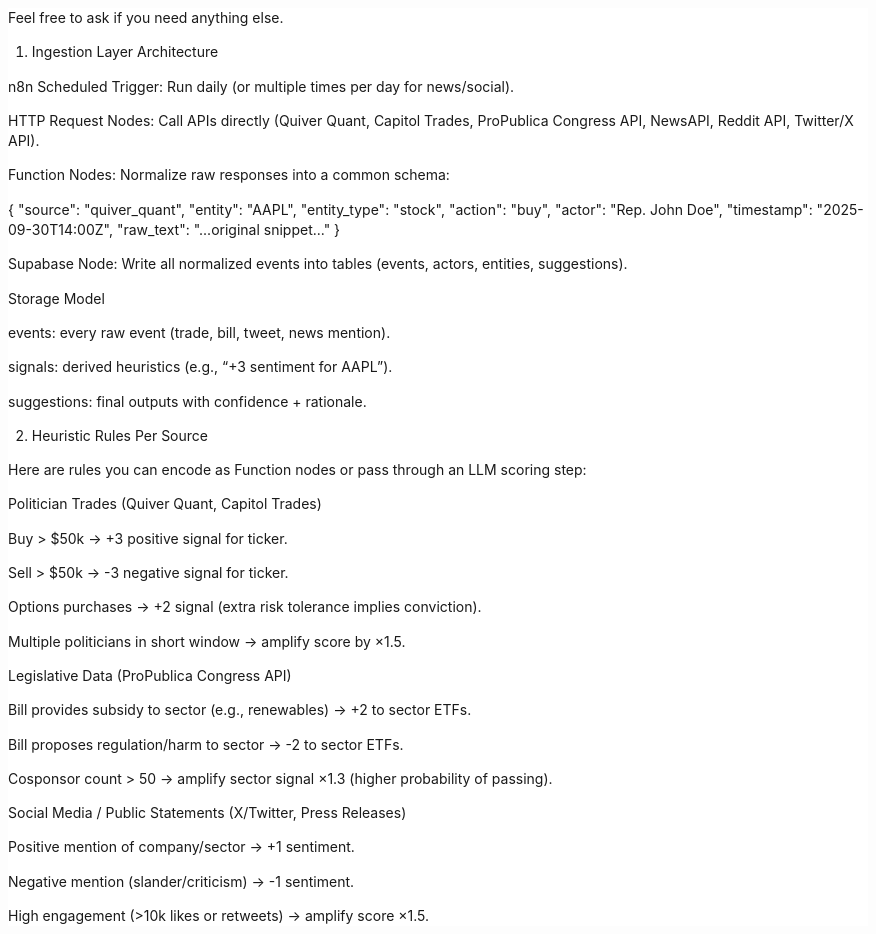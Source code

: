 Feel free to ask if you need anything else.

1. Ingestion Layer
Architecture

n8n Scheduled Trigger: Run daily (or multiple times per day for news/social).

HTTP Request Nodes: Call APIs directly (Quiver Quant, Capitol Trades, ProPublica Congress API, NewsAPI, Reddit API, Twitter/X API).

Function Nodes: Normalize raw responses into a common schema:

{
  "source": "quiver_quant",
  "entity": "AAPL",
  "entity_type": "stock",
  "action": "buy",
  "actor": "Rep. John Doe",
  "timestamp": "2025-09-30T14:00Z",
  "raw_text": "...original snippet..."
}


Supabase Node: Write all normalized events into tables (events, actors, entities, suggestions).

Storage Model

events: every raw event (trade, bill, tweet, news mention).

signals: derived heuristics (e.g., “+3 sentiment for AAPL”).

suggestions: final outputs with confidence + rationale.

2. Heuristic Rules Per Source

Here are rules you can encode as Function nodes or pass through an LLM scoring step:

Politician Trades (Quiver Quant, Capitol Trades)

Buy > $50k → +3 positive signal for ticker.

Sell > $50k → -3 negative signal for ticker.

Options purchases → +2 signal (extra risk tolerance implies conviction).

Multiple politicians in short window → amplify score by ×1.5.

Legislative Data (ProPublica Congress API)

Bill provides subsidy to sector (e.g., renewables) → +2 to sector ETFs.

Bill proposes regulation/harm to sector → -2 to sector ETFs.

Cosponsor count > 50 → amplify sector signal ×1.3 (higher probability of passing).

Social Media / Public Statements (X/Twitter, Press Releases)

Positive mention of company/sector → +1 sentiment.

Negative mention (slander/criticism) → -1 sentiment.

High engagement (>10k likes or retweets) → amplify score ×1.5.
